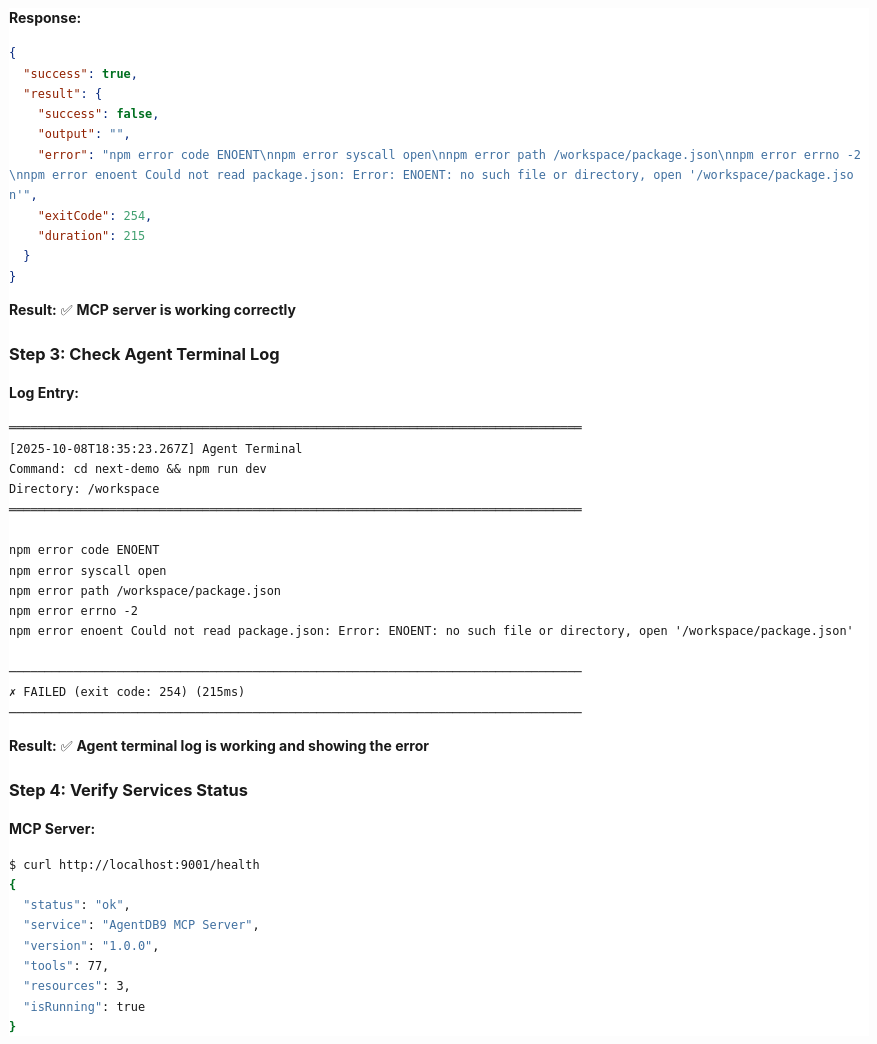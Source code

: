 **Response:**
```json
{
  "success": true,
  "result": {
    "success": false,
    "output": "",
    "error": "npm error code ENOENT\nnpm error syscall open\nnpm error path /workspace/package.json\nnpm error errno -2\nnpm error enoent Could not read package.json: Error: ENOENT: no such file or directory, open '/workspace/package.json'",
    "exitCode": 254,
    "duration": 215
  }
}
```

**Result:** ✅ **MCP server is working correctly**

### Step 3: Check Agent Terminal Log

**Log Entry:**
```
════════════════════════════════════════════════════════════════════════════════
[2025-10-08T18:35:23.267Z] Agent Terminal
Command: cd next-demo && npm run dev
Directory: /workspace
════════════════════════════════════════════════════════════════════════════════

npm error code ENOENT
npm error syscall open
npm error path /workspace/package.json
npm error errno -2
npm error enoent Could not read package.json: Error: ENOENT: no such file or directory, open '/workspace/package.json'

────────────────────────────────────────────────────────────────────────────────
✗ FAILED (exit code: 254) (215ms)
────────────────────────────────────────────────────────────────────────────────
```

**Result:** ✅ **Agent terminal log is working and showing the error**

### Step 4: Verify Services Status

**MCP Server:**
```bash
$ curl http://localhost:9001/health
{
  "status": "ok",
  "service": "AgentDB9 MCP Server",
  "version": "1.0.0",
  "tools": 77,
  "resources": 3,
  "isRunning": true
}
```
